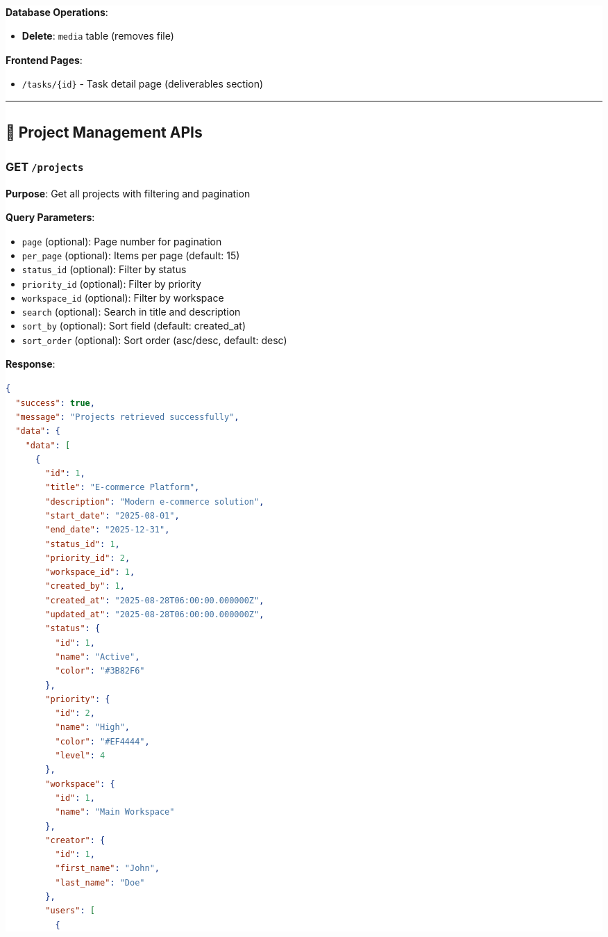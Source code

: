**Database Operations**:
- **Delete**: `media` table (removes file)

**Frontend Pages**:
- `/tasks/{id}` - Task detail page (deliverables section)

---

## 📁 Project Management APIs

### GET `/projects`
**Purpose**: Get all projects with filtering and pagination

**Query Parameters**:
- `page` (optional): Page number for pagination
- `per_page` (optional): Items per page (default: 15)
- `status_id` (optional): Filter by status
- `priority_id` (optional): Filter by priority
- `workspace_id` (optional): Filter by workspace
- `search` (optional): Search in title and description
- `sort_by` (optional): Sort field (default: created_at)
- `sort_order` (optional): Sort order (asc/desc, default: desc)

**Response**:
```json
{
  "success": true,
  "message": "Projects retrieved successfully",
  "data": {
    "data": [
      {
        "id": 1,
        "title": "E-commerce Platform",
        "description": "Modern e-commerce solution",
        "start_date": "2025-08-01",
        "end_date": "2025-12-31",
        "status_id": 1,
        "priority_id": 2,
        "workspace_id": 1,
        "created_by": 1,
        "created_at": "2025-08-28T06:00:00.000000Z",
        "updated_at": "2025-08-28T06:00:00.000000Z",
        "status": {
          "id": 1,
          "name": "Active",
          "color": "#3B82F6"
        },
        "priority": {
          "id": 2,
          "name": "High",
          "color": "#EF4444",
          "level": 4
        },
        "workspace": {
          "id": 1,
          "name": "Main Workspace"
        },
        "creator": {
          "id": 1,
          "first_name": "John",
          "last_name": "Doe"
        },
        "users": [
          {
```